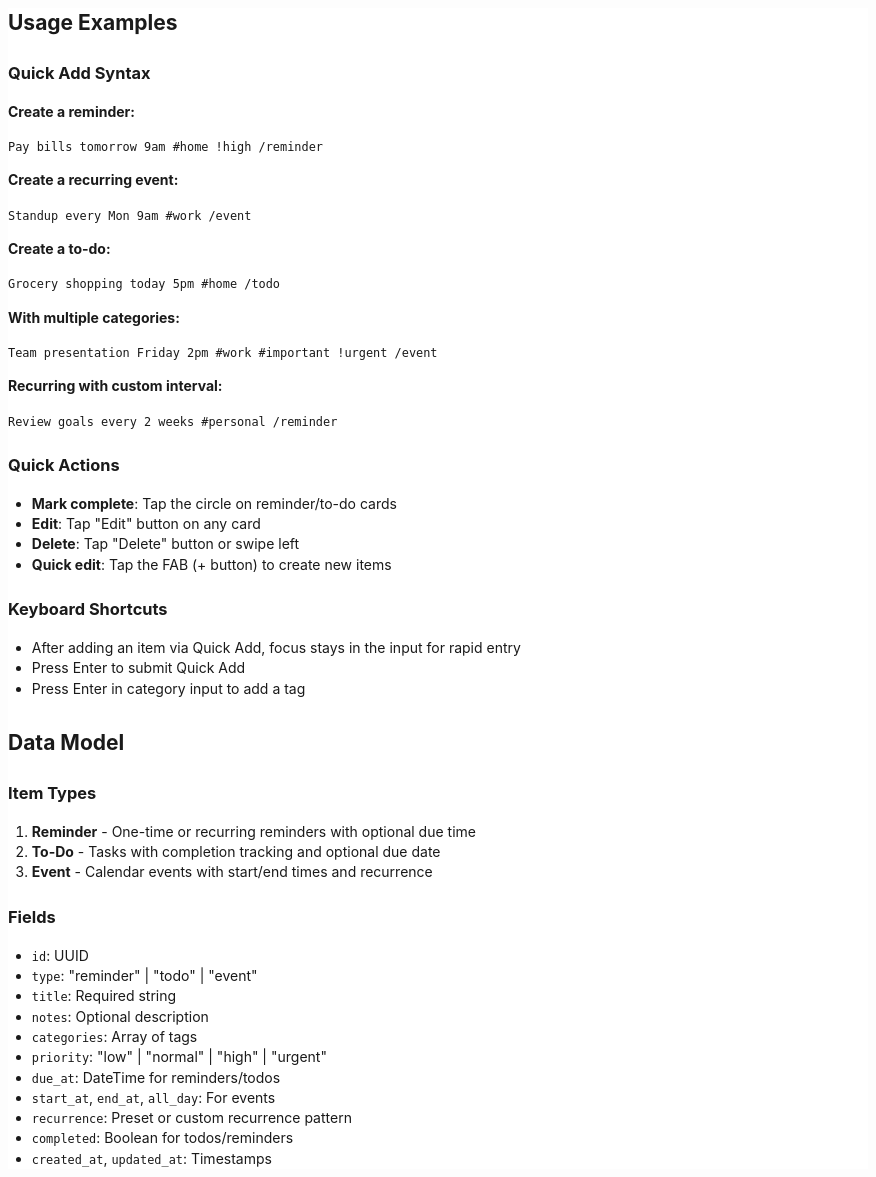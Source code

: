 ## Usage Examples

### Quick Add Syntax

**Create a reminder:**
```
Pay bills tomorrow 9am #home !high /reminder
```

**Create a recurring event:**
```
Standup every Mon 9am #work /event
```

**Create a to-do:**
```
Grocery shopping today 5pm #home /todo
```

**With multiple categories:**
```
Team presentation Friday 2pm #work #important !urgent /event
```

**Recurring with custom interval:**
```
Review goals every 2 weeks #personal /reminder
```

### Quick Actions

- **Mark complete**: Tap the circle on reminder/to-do cards
- **Edit**: Tap "Edit" button on any card
- **Delete**: Tap "Delete" button or swipe left
- **Quick edit**: Tap the FAB (+ button) to create new items

### Keyboard Shortcuts

- After adding an item via Quick Add, focus stays in the input for rapid entry
- Press Enter to submit Quick Add
- Press Enter in category input to add a tag

## Data Model

### Item Types
1. **Reminder** - One-time or recurring reminders with optional due time
2. **To-Do** - Tasks with completion tracking and optional due date
3. **Event** - Calendar events with start/end times and recurrence

### Fields
- `id`: UUID
- `type`: "reminder" | "todo" | "event"
- `title`: Required string
- `notes`: Optional description
- `categories`: Array of tags
- `priority`: "low" | "normal" | "high" | "urgent"
- `due_at`: DateTime for reminders/todos
- `start_at`, `end_at`, `all_day`: For events
- `recurrence`: Preset or custom recurrence pattern
- `completed`: Boolean for todos/reminders
- `created_at`, `updated_at`: Timestamps
